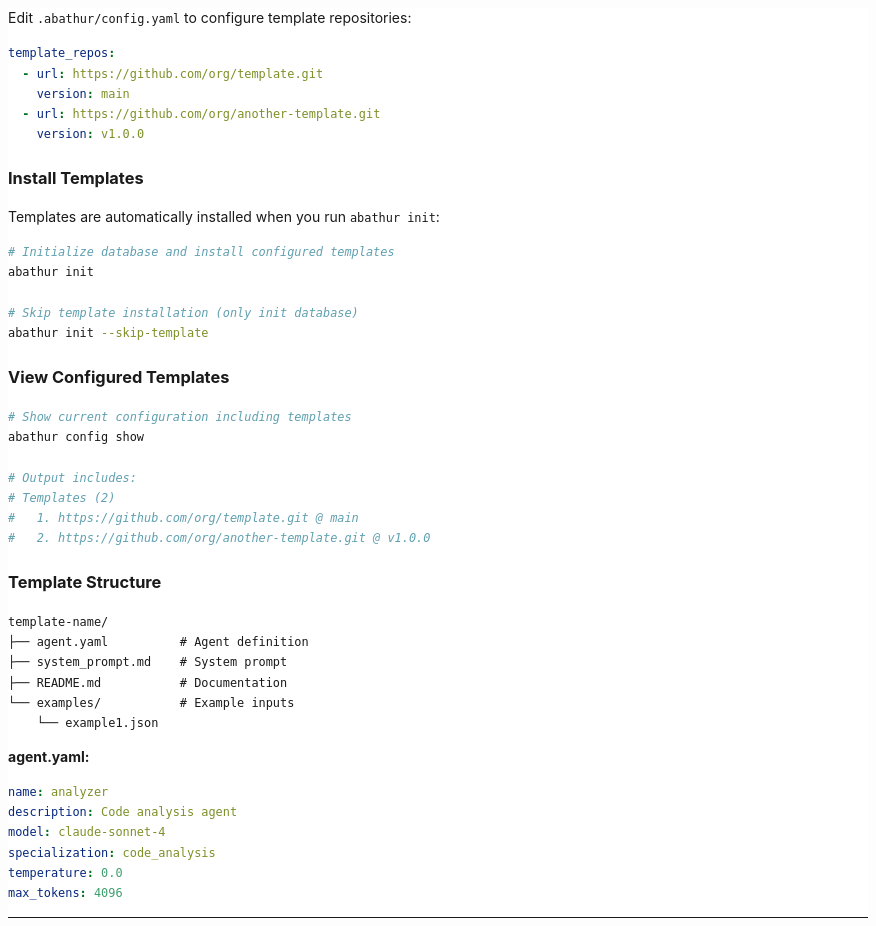 Edit `.abathur/config.yaml` to configure template repositories:

```yaml
template_repos:
  - url: https://github.com/org/template.git
    version: main
  - url: https://github.com/org/another-template.git
    version: v1.0.0
```

### Install Templates

Templates are automatically installed when you run `abathur init`:

```bash
# Initialize database and install configured templates
abathur init

# Skip template installation (only init database)
abathur init --skip-template
```

### View Configured Templates

```bash
# Show current configuration including templates
abathur config show

# Output includes:
# Templates (2)
#   1. https://github.com/org/template.git @ main
#   2. https://github.com/org/another-template.git @ v1.0.0
```

### Template Structure

```
template-name/
├── agent.yaml          # Agent definition
├── system_prompt.md    # System prompt
├── README.md           # Documentation
└── examples/           # Example inputs
    └── example1.json
```

**agent.yaml:**
```yaml
name: analyzer
description: Code analysis agent
model: claude-sonnet-4
specialization: code_analysis
temperature: 0.0
max_tokens: 4096
```

---
